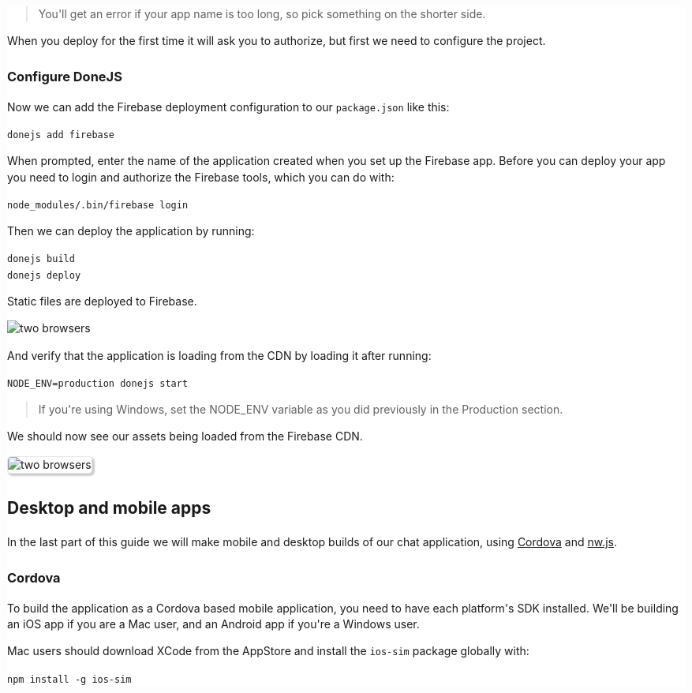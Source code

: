 > You'll get an error if your app name is too long, so pick something on the shorter side.

When you deploy for the first time it will ask you to authorize, but first we need to configure the project.

### Configure DoneJS

Now we can add the Firebase deployment configuration to our `package.json` like this:

```
donejs add firebase
```

When prompted, enter the name of the application created when you set up the Firebase app. Before you can deploy your app you need to login and authorize the Firebase tools, which you can do with:

```
node_modules/.bin/firebase login
```

Then we can deploy the application by running:

```
donejs build
donejs deploy
```

Static files are deployed to Firebase.

<img src="static/img/donejs-firebase.png" alt="two browsers" />

And verify that the application is loading from the CDN by loading it after running:

```
NODE_ENV=production donejs start
```

> If you're using Windows, set the NODE_ENV variable as you did previously in the Production section.

We should now see our assets being loaded from the Firebase CDN.

<img src="static/img/donejs-deploy.png" alt="two browsers" style="box-shadow: 2px 2px 2px 1px rgba(0, 0, 0, 0.2); border-radius: 5px; border: 1px #E7E7E7 solid;" />

## Desktop and mobile apps

In the last part of this guide we will make mobile and desktop builds of our chat application, using [Cordova](https://cordova.apache.org/) and [nw.js](http://nwjs.io/).

### Cordova

To build the application as a Cordova based mobile application, you need to have each platform's SDK installed.
We'll be building an iOS app if you are a Mac user, and an Android app if you're a Windows user.

Mac users should download XCode from the AppStore and install the `ios-sim` package globally with:

```
npm install -g ios-sim
```
